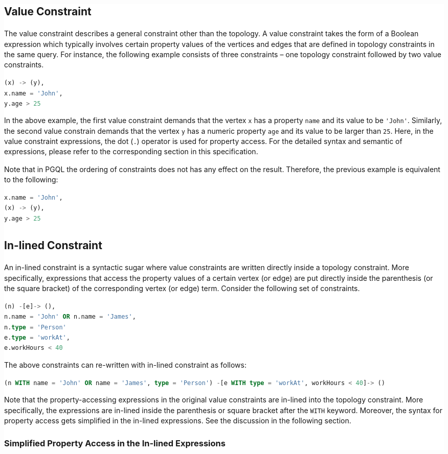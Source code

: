 ## Value Constraint

The value constraint describes a general constraint other than the topology. A value constraint takes the form of a Boolean expression which typically involves certain property values of the vertices and edges that are defined in topology constraints in the same query. For instance, the following example consists of three constraints – one topology constraint followed by two value constraints.

```sql
(x) -> (y),
x.name = 'John',
y.age > 25
```

In the above example, the first value constraint demands that the vertex `x` has a property `name` and its value to be `'John'`. Similarly, the second value constrain demands that the vertex `y` has a numeric property `age` and its value to be larger than `25`. Here, in the value constraint expressions, the dot (`.`) operator is used for property access. For the detailed syntax and semantic of expressions, please refer to the corresponding section in this specification.

Note that in PGQL the ordering of constraints does not has any effect on the result. Therefore, the previous example is equivalent to the following:

```sql
x.name = 'John',
(x) -> (y),
y.age > 25
```

## In-lined Constraint

An in-lined constraint is a syntactic sugar where value constraints are written directly inside a topology constraint. More specifically, expressions that access the property values of a certain vertex (or edge) are put directly inside the parenthesis (or the square bracket) of the corresponding vertex (or edge) term. Consider the following set of constraints.

```sql
(n) -[e]-> (),
n.name = 'John' OR n.name = 'James',
n.type = 'Person'
e.type = 'workAt',
e.workHours < 40
```

The above constraints can re-written with in-lined constraint as follows:

```sql
(n WITH name = 'John' OR name = 'James', type = 'Person') -[e WITH type = 'workAt', workHours < 40]-> ()
```

Note that the property-accessing expressions in the original value constraints are in-lined into the topology constraint. More specifically, the expressions are in-lined inside the parenthesis or square bracket after the `WITH` keyword. Moreover, the syntax for property access gets simplified in the in-lined expressions. See the discussion in the following section.

### Simplified Property Access in the In-lined Expressions
